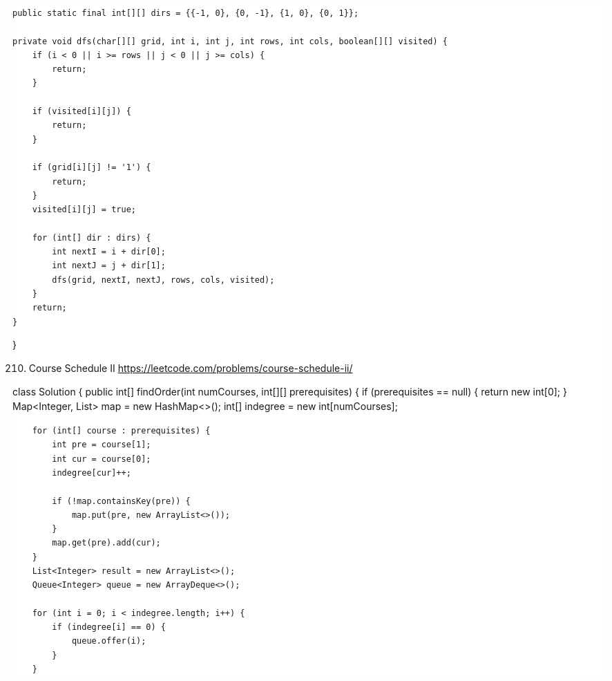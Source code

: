     public static final int[][] dirs = {{-1, 0}, {0, -1}, {1, 0}, {0, 1}};

    private void dfs(char[][] grid, int i, int j, int rows, int cols, boolean[][] visited) {
        if (i < 0 || i >= rows || j < 0 || j >= cols) {
            return; 
        }
        
        if (visited[i][j]) {
            return;
        }
        
        if (grid[i][j] != '1') {
            return;
        }
        visited[i][j] = true;
        
        for (int[] dir : dirs) {
            int nextI = i + dir[0];
            int nextJ = j + dir[1];
            dfs(grid, nextI, nextJ, rows, cols, visited);
        }
        return;
    }
}



210. Course Schedule II
https://leetcode.com/problems/course-schedule-ii/ 

class Solution {
    public int[] findOrder(int numCourses, int[][] prerequisites) {
        if (prerequisites == null) {
            return new int[0];
        }
        Map<Integer, List<Integer>> map = new HashMap<>();
        int[] indegree = new int[numCourses];
        
        for (int[] course : prerequisites) {
            int pre = course[1];
            int cur = course[0];
            indegree[cur]++;
            
            if (!map.containsKey(pre)) {
                map.put(pre, new ArrayList<>());
            }
            map.get(pre).add(cur);
        }
        List<Integer> result = new ArrayList<>();
        Queue<Integer> queue = new ArrayDeque<>();
        
        for (int i = 0; i < indegree.length; i++) {
            if (indegree[i] == 0) {
                queue.offer(i);
            }
        }
        